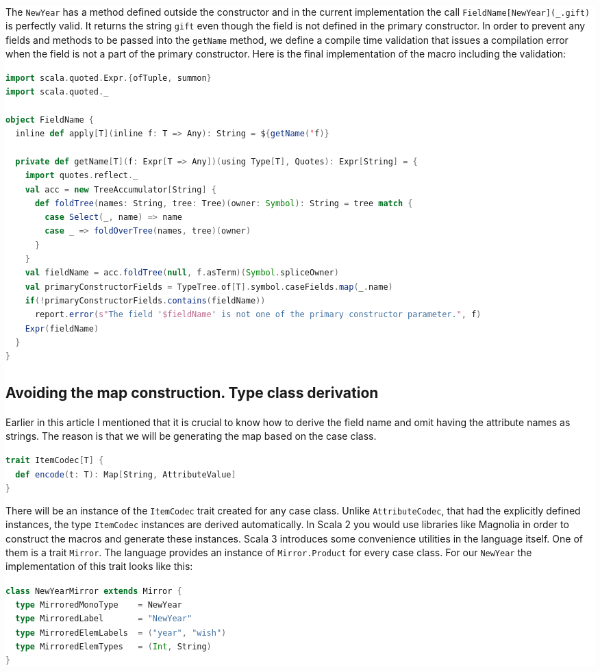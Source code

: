 The `NewYear` has a method defined outside the constructor and in the current implementation the call `FieldName[NewYear](_.gift)` is perfectly valid. It returns the string `gift` even though the field is not defined in the primary constructor. 
In order to prevent any fields and methods to be passed into the `getName` method, we define a compile time validation that issues a compilation error when the field is not a part of the primary constructor.
Here is the final implementation of the macro including the validation:
```scala
import scala.quoted.Expr.{ofTuple, summon}
import scala.quoted._

object FieldName {
  inline def apply[T](inline f: T => Any): String = ${getName('f)}

  private def getName[T](f: Expr[T => Any])(using Type[T], Quotes): Expr[String] = {
    import quotes.reflect._
    val acc = new TreeAccumulator[String] {
      def foldTree(names: String, tree: Tree)(owner: Symbol): String = tree match {
        case Select(_, name) => name
        case _ => foldOverTree(names, tree)(owner)
      }
    }
    val fieldName = acc.foldTree(null, f.asTerm)(Symbol.spliceOwner)
    val primaryConstructorFields = TypeTree.of[T].symbol.caseFields.map(_.name)
    if(!primaryConstructorFields.contains(fieldName))
      report.error(s"The field '$fieldName' is not one of the primary constructor parameter.", f)
    Expr(fieldName)
  }
}
```

Avoiding the map construction. Type class derivation
-------------------

Earlier in this article I mentioned that it is crucial to know how to derive the field name and omit having the attribute names as strings.
The reason is that we will be generating the map based on the case class.
```scala
trait ItemCodec[T] {
  def encode(t: T): Map[String, AttributeValue]
}
```

There will be an instance of the `ItemCodec` trait created for any case class. Unlike `AttributeCodec`, that had the explicitly defined instances, the type `ItemCodec` instances are derived automatically.
In Scala 2 you would use libraries like Magnolia in order to construct the macros and generate these instances. Scala 3 introduces some convenience utilities in the language itself.
One of them is a trait `Mirror`. The language provides an instance of `Mirror.Product` for every case class. For our `NewYear` the implementation of this trait looks like this:
```scala
class NewYearMirror extends Mirror {
  type MirroredMonoType    = NewYear
  type MirroredLabel       = "NewYear"
  type MirroredElemLabels  = ("year", "wish")
  type MirroredElemTypes   = (Int, String)
}
```
